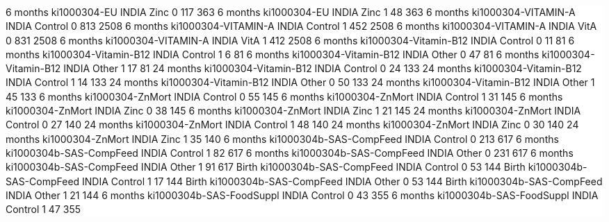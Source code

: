 6 months    ki1000304-EU                INDIA                          Zinc              0      117     363
6 months    ki1000304-EU                INDIA                          Zinc              1       48     363
6 months    ki1000304-VITAMIN-A         INDIA                          Control           0      813    2508
6 months    ki1000304-VITAMIN-A         INDIA                          Control           1      452    2508
6 months    ki1000304-VITAMIN-A         INDIA                          VitA              0      831    2508
6 months    ki1000304-VITAMIN-A         INDIA                          VitA              1      412    2508
6 months    ki1000304-Vitamin-B12       INDIA                          Control           0       11      81
6 months    ki1000304-Vitamin-B12       INDIA                          Control           1        6      81
6 months    ki1000304-Vitamin-B12       INDIA                          Other             0       47      81
6 months    ki1000304-Vitamin-B12       INDIA                          Other             1       17      81
24 months   ki1000304-Vitamin-B12       INDIA                          Control           0       24     133
24 months   ki1000304-Vitamin-B12       INDIA                          Control           1       14     133
24 months   ki1000304-Vitamin-B12       INDIA                          Other             0       50     133
24 months   ki1000304-Vitamin-B12       INDIA                          Other             1       45     133
6 months    ki1000304-ZnMort            INDIA                          Control           0       55     145
6 months    ki1000304-ZnMort            INDIA                          Control           1       31     145
6 months    ki1000304-ZnMort            INDIA                          Zinc              0       38     145
6 months    ki1000304-ZnMort            INDIA                          Zinc              1       21     145
24 months   ki1000304-ZnMort            INDIA                          Control           0       27     140
24 months   ki1000304-ZnMort            INDIA                          Control           1       48     140
24 months   ki1000304-ZnMort            INDIA                          Zinc              0       30     140
24 months   ki1000304-ZnMort            INDIA                          Zinc              1       35     140
6 months    ki1000304b-SAS-CompFeed     INDIA                          Control           0      213     617
6 months    ki1000304b-SAS-CompFeed     INDIA                          Control           1       82     617
6 months    ki1000304b-SAS-CompFeed     INDIA                          Other             0      231     617
6 months    ki1000304b-SAS-CompFeed     INDIA                          Other             1       91     617
Birth       ki1000304b-SAS-CompFeed     INDIA                          Control           0       53     144
Birth       ki1000304b-SAS-CompFeed     INDIA                          Control           1       17     144
Birth       ki1000304b-SAS-CompFeed     INDIA                          Other             0       53     144
Birth       ki1000304b-SAS-CompFeed     INDIA                          Other             1       21     144
6 months    ki1000304b-SAS-FoodSuppl    INDIA                          Control           0       43     355
6 months    ki1000304b-SAS-FoodSuppl    INDIA                          Control           1       47     355